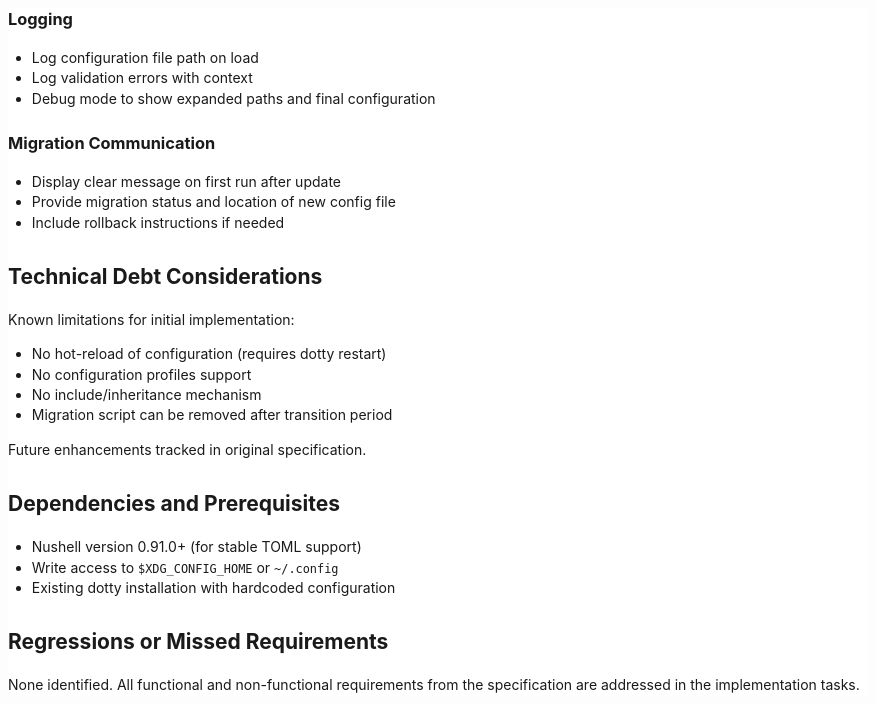 ### Logging

- Log configuration file path on load
- Log validation errors with context
- Debug mode to show expanded paths and final configuration

### Migration Communication

- Display clear message on first run after update
- Provide migration status and location of new config file
- Include rollback instructions if needed

## Technical Debt Considerations

Known limitations for initial implementation:

- No hot-reload of configuration (requires dotty restart)
- No configuration profiles support
- No include/inheritance mechanism
- Migration script can be removed after transition period

Future enhancements tracked in original specification.

## Dependencies and Prerequisites

- Nushell version 0.91.0+ (for stable TOML support)
- Write access to `$XDG_CONFIG_HOME` or `~/.config`
- Existing dotty installation with hardcoded configuration

## Regressions or Missed Requirements

None identified. All functional and non-functional requirements from the specification are addressed in the implementation tasks.

